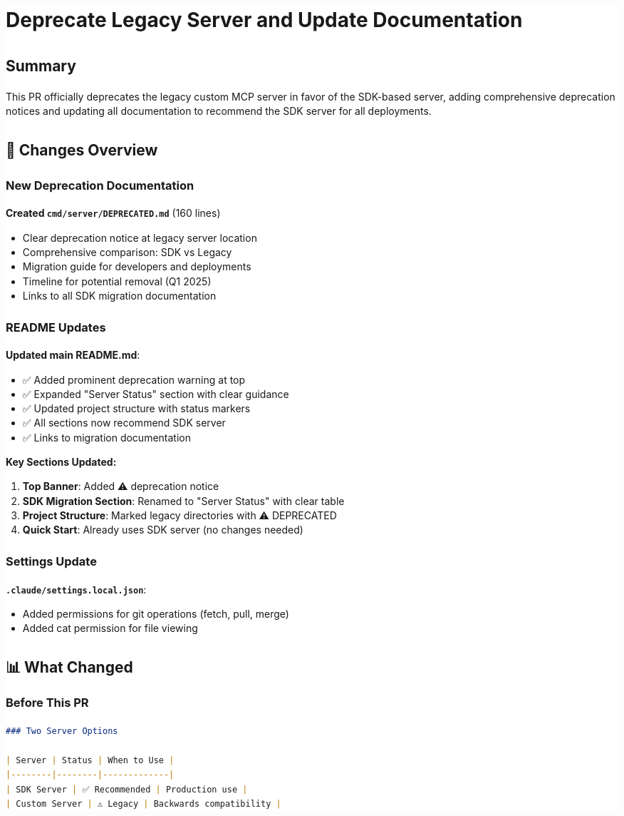 # Deprecate Legacy Server and Update Documentation

## Summary

This PR officially deprecates the legacy custom MCP server in favor of the SDK-based server, adding comprehensive deprecation notices and updating all documentation to recommend the SDK server for all deployments.

## 🎯 Changes Overview

### New Deprecation Documentation

**Created `cmd/server/DEPRECATED.md`** (160 lines)
- Clear deprecation notice at legacy server location
- Comprehensive comparison: SDK vs Legacy
- Migration guide for developers and deployments
- Timeline for potential removal (Q1 2025)
- Links to all SDK migration documentation

### README Updates

**Updated main README.md**:
- ✅ Added prominent deprecation warning at top
- ✅ Expanded "Server Status" section with clear guidance
- ✅ Updated project structure with status markers
- ✅ All sections now recommend SDK server
- ✅ Links to migration documentation

**Key Sections Updated:**
1. **Top Banner**: Added ⚠️ deprecation notice
2. **SDK Migration Section**: Renamed to "Server Status" with clear table
3. **Project Structure**: Marked legacy directories with ⚠️ DEPRECATED
4. **Quick Start**: Already uses SDK server (no changes needed)

### Settings Update

**`.claude/settings.local.json`**:
- Added permissions for git operations (fetch, pull, merge)
- Added cat permission for file viewing

## 📊 What Changed

### Before This PR

```markdown
### Two Server Options

| Server | Status | When to Use |
|--------|--------|-------------|
| SDK Server | ✅ Recommended | Production use |
| Custom Server | ⚠️ Legacy | Backwards compatibility |
```
